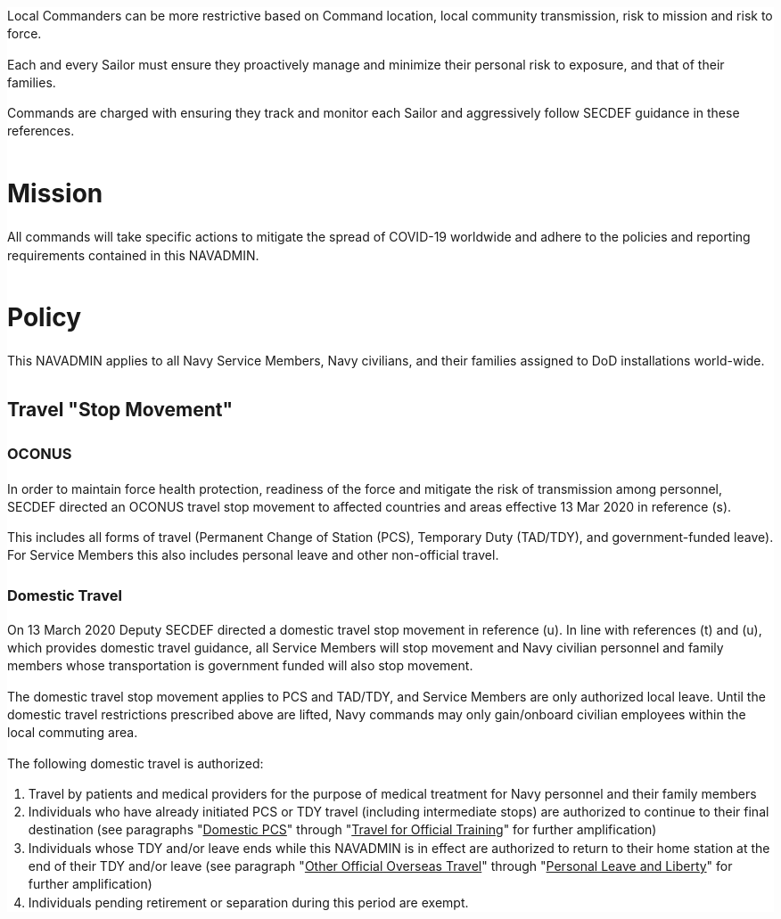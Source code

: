 Local Commanders can be more restrictive based on Command location, local
community transmission, risk to mission and risk to force.

Each and every Sailor must ensure they proactively manage and minimize
their personal risk to exposure, and that of their families.

Commands are charged with ensuring they track and monitor each Sailor and
aggressively follow SECDEF guidance in these references.

# Mission

All commands will take specific actions to mitigate the spread of COVID-19
worldwide and adhere to the policies and reporting requirements contained in
this NAVADMIN.

# Policy

This NAVADMIN applies to all Navy Service Members, Navy civilians, and their
families assigned to DoD installations world-wide.

## Travel "Stop Movement"

### OCONUS

In order to maintain force health protection, readiness of the force and
mitigate the risk of transmission among personnel, SECDEF directed an OCONUS
travel stop movement to affected countries and areas effective 13 Mar 2020 in
reference (s).

This includes all forms of travel (Permanent Change of Station (PCS),
Temporary Duty (TAD/TDY), and government-funded leave). For Service Members
this also includes personal leave and other non-official travel.

### Domestic Travel

On 13 March 2020 Deputy SECDEF directed a domestic travel stop movement in
reference (u).  In line with references (t) and (u), which provides domestic
travel guidance, all Service Members will stop movement and Navy civilian
personnel and family members whose transportation is government funded will
also stop movement.

The domestic travel stop movement applies to PCS and TAD/TDY, and Service
Members are only authorized local leave.  Until the domestic travel
restrictions prescribed above are lifted, Navy commands may only gain/onboard
civilian employees within the local commuting area.

The following domestic travel is authorized:

1. Travel by patients and medical providers for the purpose of medical
   treatment for Navy personnel and their family members
2. Individuals who have already initiated PCS or TDY travel (including
   intermediate stops) are authorized to continue to their final destination
   (see paragraphs "[Domestic PCS](#domestic-pcs-us-and-territories)" through
   "[Travel for Official Training](#travel-for-official-training)" for further
   amplification)
3. Individuals whose TDY and/or leave ends while this NAVADMIN is in effect
   are authorized to return to their home station at the end of their TDY
   and/or leave (see paragraph "[Other Official Overseas
   Travel](#other-official-domestic-travel)" through "[Personal Leave and
   Liberty](#personal-leave-and-liberty)" for further amplification)
4. Individuals pending retirement or separation during this period are exempt.

